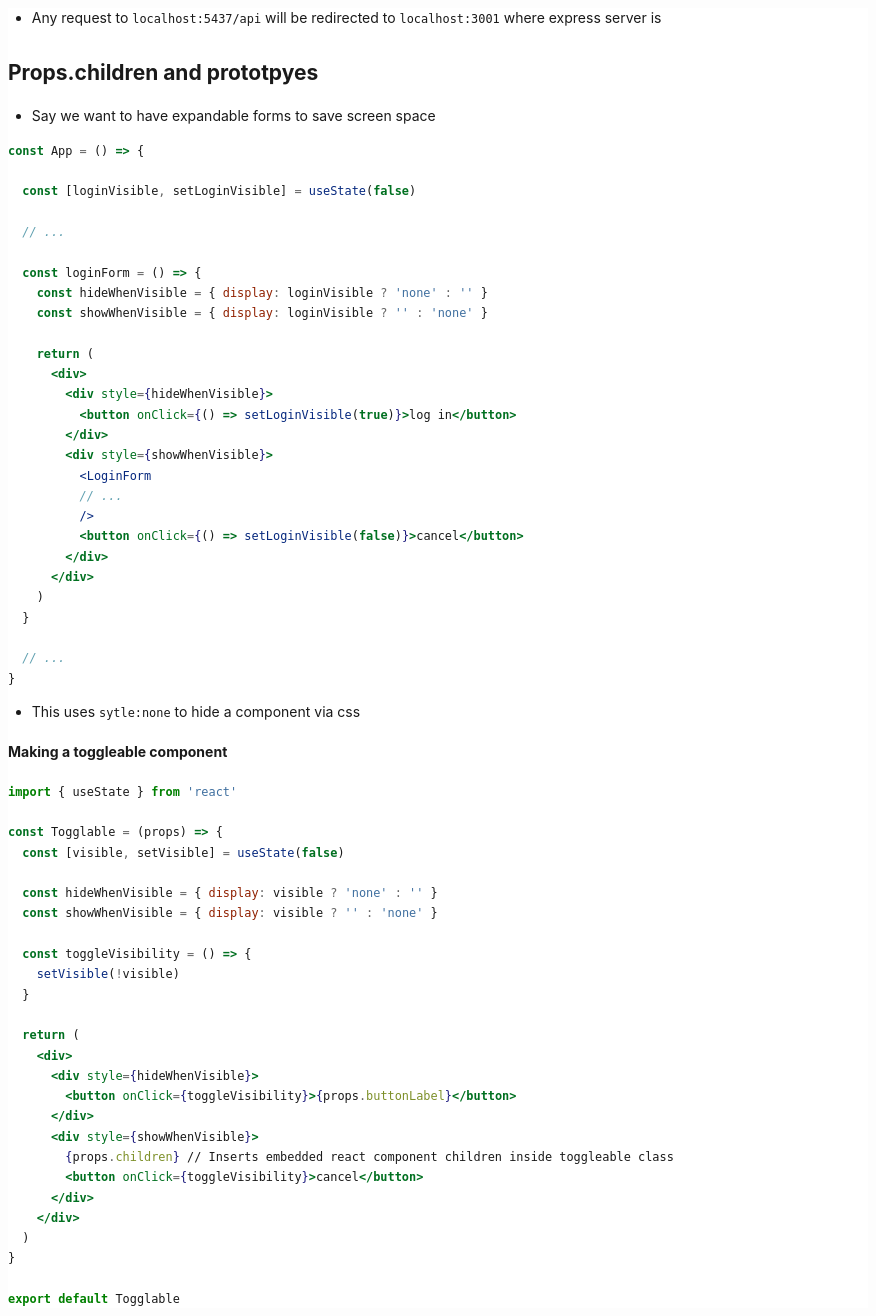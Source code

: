 - Any request to `localhost:5437/api` will be redirected to `localhost:3001` where express server is 

## Props.children and prototpyes
- Say we want to have expandable forms to save screen space
```jsx
const App = () => {

  const [loginVisible, setLoginVisible] = useState(false)

  // ...

  const loginForm = () => {
    const hideWhenVisible = { display: loginVisible ? 'none' : '' }
    const showWhenVisible = { display: loginVisible ? '' : 'none' }

    return (
      <div>
        <div style={hideWhenVisible}>
          <button onClick={() => setLoginVisible(true)}>log in</button>
        </div>
        <div style={showWhenVisible}>
          <LoginForm
          // ...
          />
          <button onClick={() => setLoginVisible(false)}>cancel</button>
        </div>
      </div>
    )
  }

  // ...
}
```
- This uses `sytle:none` to hide a component via css
#### Making a toggleable component
```jsx
import { useState } from 'react'

const Togglable = (props) => {
  const [visible, setVisible] = useState(false)

  const hideWhenVisible = { display: visible ? 'none' : '' }
  const showWhenVisible = { display: visible ? '' : 'none' }

  const toggleVisibility = () => {
    setVisible(!visible)
  }

  return (
    <div>
      <div style={hideWhenVisible}>
        <button onClick={toggleVisibility}>{props.buttonLabel}</button>
      </div>
      <div style={showWhenVisible}>
        {props.children} // Inserts embedded react component children inside toggleable class
        <button onClick={toggleVisibility}>cancel</button>
      </div>
    </div>
  )
}

export default Togglable
```
